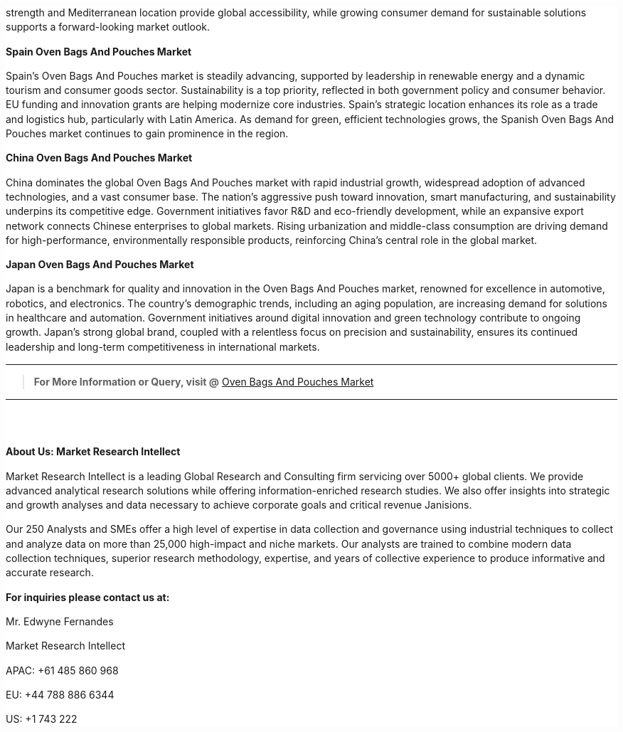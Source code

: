 strength and Mediterranean location provide global accessibility, while growing consumer demand for sustainable solutions supports a forward-looking market outlook.</p><p class="" data-start="4424" data-end="4975"><strong data-start="4424" data-end="4445">Spain Oven Bags And Pouches Market</strong></p><p class="" data-start="4424" data-end="4975">Spain&rsquo;s Oven Bags And Pouches market is steadily advancing, supported by leadership in renewable energy and a dynamic tourism and consumer goods sector. Sustainability is a top priority, reflected in both government policy and consumer behavior. EU funding and innovation grants are helping modernize core industries. Spain&rsquo;s strategic location enhances its role as a trade and logistics hub, particularly with Latin America. As demand for green, efficient technologies grows, the Spanish Oven Bags And Pouches market continues to gain prominence in the region.</p><p class="" data-start="4977" data-end="5589"><strong data-start="4977" data-end="4998">China Oven Bags And Pouches Market</strong></p><p class="" data-start="4977" data-end="5589">China dominates the global Oven Bags And Pouches market with rapid industrial growth, widespread adoption of advanced technologies, and a vast consumer base. The nation&rsquo;s aggressive push toward innovation, smart manufacturing, and sustainability underpins its competitive edge. Government initiatives favor R&amp;D and eco-friendly development, while an expansive export network connects Chinese enterprises to global markets. Rising urbanization and middle-class consumption are driving demand for high-performance, environmentally responsible products, reinforcing China&rsquo;s central role in the global market.</p><p class="" data-start="5591" data-end="6162"><strong data-start="5591" data-end="5612">Japan Oven Bags And Pouches Market</strong></p><p class="" data-start="5591" data-end="6162">Japan is a benchmark for quality and innovation in the Oven Bags And Pouches market, renowned for excellence in automotive, robotics, and electronics. The country&rsquo;s demographic trends, including an aging population, are increasing demand for solutions in healthcare and automation. Government initiatives around digital innovation and green technology contribute to ongoing growth. Japan&rsquo;s strong global brand, coupled with a relentless focus on precision and sustainability, ensures its continued leadership and long-term competitiveness in international markets.</p><hr /><blockquote><p><span class="font-[700]"><strong>For More Information or Query, visit&nbsp;@</strong>&nbsp;</span><span class="font-[700]"><a href="https://www.marketresearchintellect.com/product/oven-bags-and-pouches-market/?utm_source=Linkedin&utm_medium=019" target="_blank" data-tracking-control-name="article-ssr-frontend-pulse_little-text-block" data-tracking-will-navigate="" data-test-link="">Oven Bags And Pouches Market</a></span></p></blockquote><hr /><h3>&nbsp;</h3><p><strong><span class="font-[700]">About Us: Market Research Intellect</span></strong></p><p><span class="">Market Research Intellect is a leading Global Research and Consulting firm servicing over 5000+ global clients. We provide advanced analytical research solutions while offering information-enriched research studies.&nbsp;</span>We also offer insights into strategic and growth analyses and data necessary to achieve corporate goals and critical revenue Janisions.</p><p><span class="">Our 250 Analysts and SMEs offer a high level of expertise in data collection and governance using industrial techniques to collect and analyze data on more than 25,000 high-impact and niche markets. Our analysts are trained to combine modern data collection techniques, superior research methodology, expertise, and years of collective experience to produce informative and accurate research.</span></p><p><strong>For inquiries please contact us at:</strong></p><p>Mr. Edwyne Fernandes</p><p>Market Research Intellect</p><p>APAC: +61 485 860 968</p><p>EU: +44 788 886 6344</p><p>US: +1 743 222